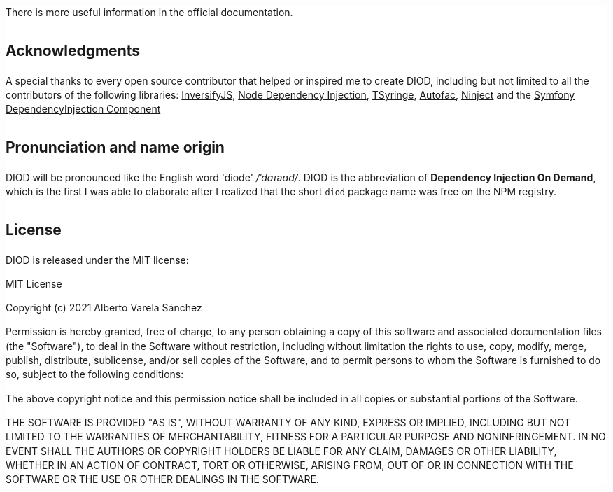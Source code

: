 There is more useful information in the [official documentation](./docs/README.md).

## Acknowledgments

A special thanks to every open source contributor that helped or inspired me to create DIOD, including but not limited to all the contributors of the following libraries: [InversifyJS](https://github.com/inversify/InversifyJS), [Node Dependency Injection](https://github.com/zazoomauro/node-dependency-injection), [TSyringe](https://github.com/microsoft/tsyringe), [Autofac](https://github.com/autofac/Autofac), [Ninject](https://github.com/ninject/Ninject) and the [Symfony DependencyInjection Component](https://github.com/symfony/dependency-injection)

## Pronunciation and name origin

DIOD will be pronounced like the English word 'diode' _/ˈdaɪəʊd/_. DIOD is the abbreviation of **Dependency Injection On Demand**, which is the first I was able to elaborate after I realized that the short `diod` package name was free on the NPM registry.

## License

DIOD is released under the MIT license:

MIT License

Copyright (c) 2021 Alberto Varela Sánchez

Permission is hereby granted, free of charge, to any person obtaining a copy
of this software and associated documentation files (the "Software"), to deal
in the Software without restriction, including without limitation the rights
to use, copy, modify, merge, publish, distribute, sublicense, and/or sell
copies of the Software, and to permit persons to whom the Software is
furnished to do so, subject to the following conditions:

The above copyright notice and this permission notice shall be included in all
copies or substantial portions of the Software.

THE SOFTWARE IS PROVIDED "AS IS", WITHOUT WARRANTY OF ANY KIND, EXPRESS OR
IMPLIED, INCLUDING BUT NOT LIMITED TO THE WARRANTIES OF MERCHANTABILITY,
FITNESS FOR A PARTICULAR PURPOSE AND NONINFRINGEMENT. IN NO EVENT SHALL THE
AUTHORS OR COPYRIGHT HOLDERS BE LIABLE FOR ANY CLAIM, DAMAGES OR OTHER
LIABILITY, WHETHER IN AN ACTION OF CONTRACT, TORT OR OTHERWISE, ARISING FROM,
OUT OF OR IN CONNECTION WITH THE SOFTWARE OR THE USE OR OTHER DEALINGS IN THE
SOFTWARE.
